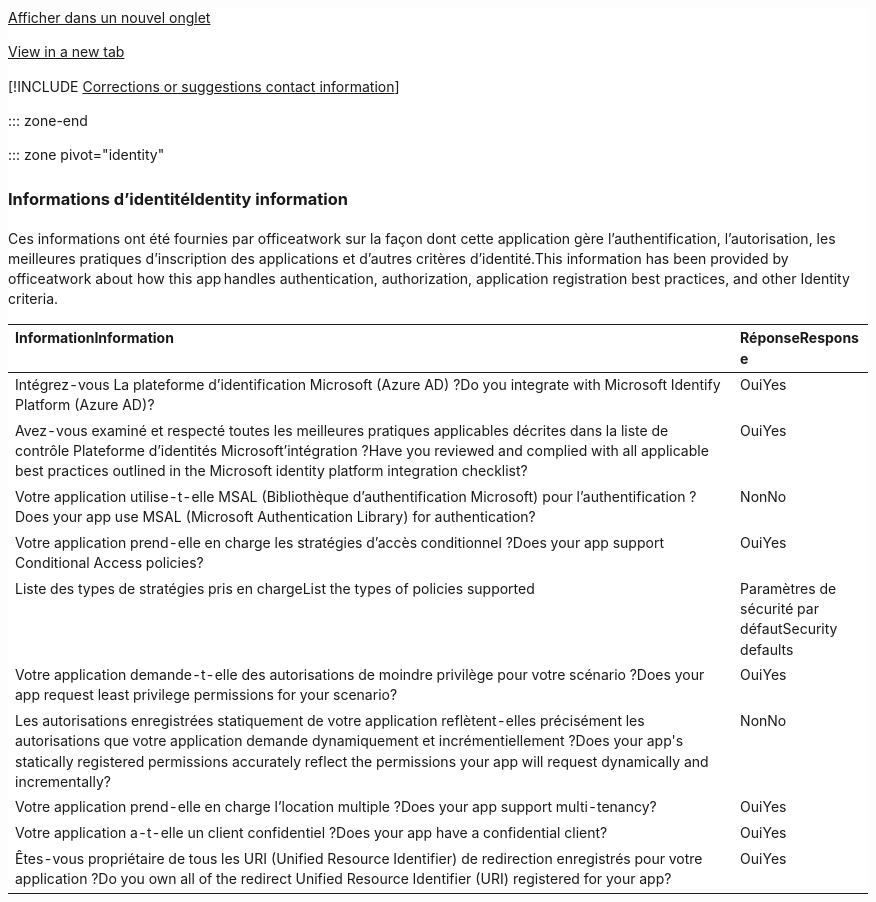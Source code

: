 <a href="https://appmcasinfoprod.azurewebsites.net/#/dashboard/35750" target="_blank">Afficher dans un nouvel onglet</a></span><span class="sxs-lookup"><span data-stu-id="09b79-206">

<a href="https://appmcasinfoprod.azurewebsites.net/#/dashboard/35750" target="_blank">View in a new tab</a></span></span>

[!INCLUDE [Corrections or suggestions contact information](../includes/corrections-or-suggestions.md)]

::: zone-end

::: zone pivot="identity"

### <a name="identity-information"></a><span data-ttu-id="09b79-207">Informations d’identité</span><span class="sxs-lookup"><span data-stu-id="09b79-207">Identity information</span></span>

<span data-ttu-id="09b79-208">Ces informations ont été fournies par officeatwork sur la façon dont cette application gère l’authentification, l’autorisation, les meilleures pratiques d’inscription des applications et d’autres critères d’identité.</span><span class="sxs-lookup"><span data-stu-id="09b79-208">This information has been provided by officeatwork about how this app handles authentication, authorization, application registration best practices, and other Identity criteria.</span></span>

| <span data-ttu-id="09b79-209">**Information**</span><span class="sxs-lookup"><span data-stu-id="09b79-209">**Information**</span></span> | <span data-ttu-id="09b79-210">**Réponse**</span><span class="sxs-lookup"><span data-stu-id="09b79-210">**Response**</span></span> |
|:----------------|:-------------|
| <span data-ttu-id="09b79-211">Intégrez-vous La plateforme d’identification Microsoft (Azure AD) ?</span><span class="sxs-lookup"><span data-stu-id="09b79-211">Do you integrate with Microsoft Identify Platform (Azure AD)?</span></span>  | <span data-ttu-id="09b79-212">Oui</span><span class="sxs-lookup"><span data-stu-id="09b79-212">Yes</span></span> |
| <span data-ttu-id="09b79-213">Avez-vous examiné et respecté toutes les meilleures pratiques applicables décrites dans la liste de contrôle Plateforme d’identités Microsoft’intégration ?</span><span class="sxs-lookup"><span data-stu-id="09b79-213">Have you reviewed and complied with all applicable best practices outlined in the Microsoft identity platform integration checklist?</span></span>  | <span data-ttu-id="09b79-214">Oui</span><span class="sxs-lookup"><span data-stu-id="09b79-214">Yes</span></span> |
| <span data-ttu-id="09b79-215">Votre application utilise-t-elle MSAL (Bibliothèque d’authentification Microsoft) pour l’authentification ?</span><span class="sxs-lookup"><span data-stu-id="09b79-215">Does your app use MSAL (Microsoft Authentication Library) for authentication?</span></span> | <span data-ttu-id="09b79-216">Non</span><span class="sxs-lookup"><span data-stu-id="09b79-216">No</span></span> |
| <span data-ttu-id="09b79-217">Votre application prend-elle en charge les stratégies d’accès conditionnel ?</span><span class="sxs-lookup"><span data-stu-id="09b79-217">Does your app support Conditional Access policies?</span></span> | <span data-ttu-id="09b79-218">Oui</span><span class="sxs-lookup"><span data-stu-id="09b79-218">Yes</span></span> |
| <span data-ttu-id="09b79-219">Liste des types de stratégies pris en charge</span><span class="sxs-lookup"><span data-stu-id="09b79-219">List the types of policies supported</span></span> | <span data-ttu-id="09b79-220">Paramètres de sécurité par défaut</span><span class="sxs-lookup"><span data-stu-id="09b79-220">Security defaults</span></span> |
| <span data-ttu-id="09b79-221">Votre application demande-t-elle des autorisations de moindre privilège pour votre scénario ?</span><span class="sxs-lookup"><span data-stu-id="09b79-221">Does your app request least privilege permissions for your scenario?</span></span> | <span data-ttu-id="09b79-222">Oui</span><span class="sxs-lookup"><span data-stu-id="09b79-222">Yes</span></span> |
| <span data-ttu-id="09b79-223">Les autorisations enregistrées statiquement de votre application reflètent-elles précisément les autorisations que votre application demande dynamiquement et incrémentiellement ?</span><span class="sxs-lookup"><span data-stu-id="09b79-223">Does your app's statically registered permissions accurately reflect the permissions your app will request dynamically and incrementally?</span></span> | <span data-ttu-id="09b79-224">Non</span><span class="sxs-lookup"><span data-stu-id="09b79-224">No</span></span> |
| <span data-ttu-id="09b79-225">Votre application prend-elle en charge l’location multiple ?</span><span class="sxs-lookup"><span data-stu-id="09b79-225">Does your app support multi-tenancy?</span></span> | <span data-ttu-id="09b79-226">Oui</span><span class="sxs-lookup"><span data-stu-id="09b79-226">Yes</span></span> |
| <span data-ttu-id="09b79-227">Votre application a-t-elle un client confidentiel ?</span><span class="sxs-lookup"><span data-stu-id="09b79-227">Does your app have a confidential client?</span></span> | <span data-ttu-id="09b79-228">Oui</span><span class="sxs-lookup"><span data-stu-id="09b79-228">Yes</span></span> |
| <span data-ttu-id="09b79-229">Êtes-vous propriétaire de tous les URI (Unified Resource Identifier) de redirection enregistrés pour votre application ?</span><span class="sxs-lookup"><span data-stu-id="09b79-229">Do you own all of the redirect Unified Resource Identifier (URI) registered for your app?</span></span> | <span data-ttu-id="09b79-230">Oui</span><span class="sxs-lookup"><span data-stu-id="09b79-230">Yes</span></span> |